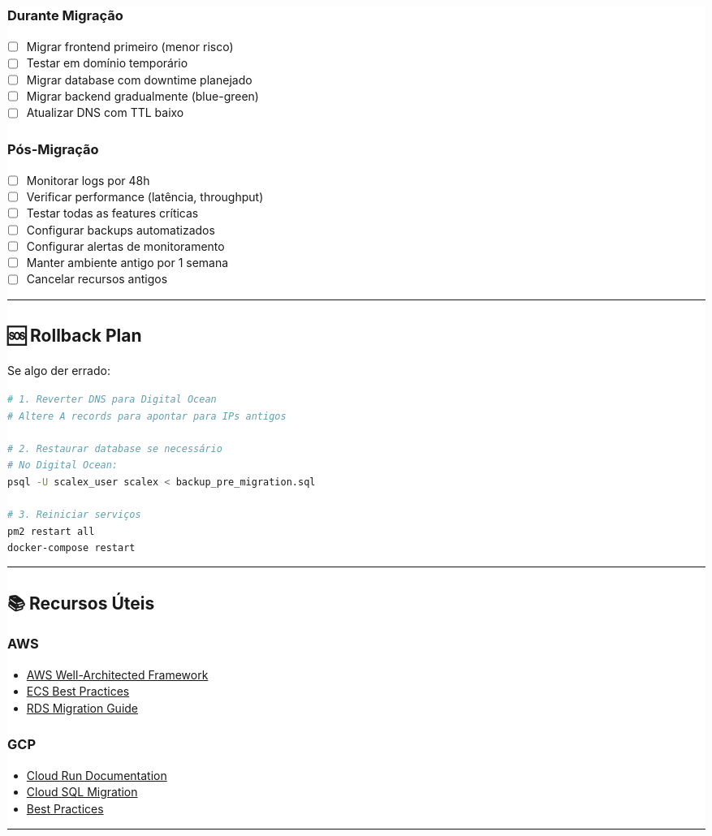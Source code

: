 ### Durante Migração
- [ ] Migrar frontend primeiro (menor risco)
- [ ] Testar em domínio temporário
- [ ] Migrar database com downtime planejado
- [ ] Migrar backend gradualmente (blue-green)
- [ ] Atualizar DNS com TTL baixo

### Pós-Migração
- [ ] Monitorar logs por 48h
- [ ] Verificar performance (latência, throughput)
- [ ] Testar todas as features críticas
- [ ] Configurar backups automatizados
- [ ] Configurar alertas de monitoramento
- [ ] Manter ambiente antigo por 1 semana
- [ ] Cancelar recursos antigos

---

## 🆘 Rollback Plan

Se algo der errado:

```bash
# 1. Reverter DNS para Digital Ocean
# Altere A records para apontar para IPs antigos

# 2. Restaurar database se necessário
# No Digital Ocean:
psql -U scalex_user scalex < backup_pre_migration.sql

# 3. Reiniciar serviços
pm2 restart all
docker-compose restart
```

---

## 📚 Recursos Úteis

### AWS
- [AWS Well-Architected Framework](https://aws.amazon.com/architecture/well-architected/)
- [ECS Best Practices](https://docs.aws.amazon.com/AmazonECS/latest/bestpracticesguide/)
- [RDS Migration Guide](https://docs.aws.amazon.com/dms/latest/userguide/)

### GCP
- [Cloud Run Documentation](https://cloud.google.com/run/docs)
- [Cloud SQL Migration](https://cloud.google.com/sql/docs/mysql/migrate-data)
- [Best Practices](https://cloud.google.com/architecture/framework)

---

